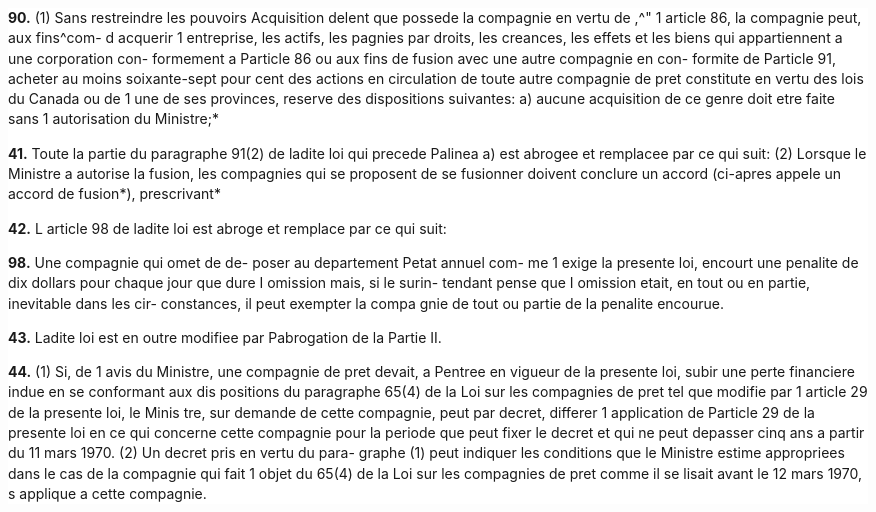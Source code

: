 **90.** (1) Sans restreindre les pouvoirs Acquisition
delent
que possede la compagnie en vertu de
,^"
1 article 86, la compagnie peut, aux fins^com-
d acquerir 1 entreprise, les actifs, les pagnies par
droits, les creances, les effets et les biens
qui appartiennent a une corporation con-
formement a Particle 86 ou aux fins de
fusion avec une autre compagnie en con-
formite de Particle 91, acheter au moins
soixante-sept pour cent des actions en
circulation de toute autre compagnie de
pret constitute en vertu des lois du
Canada ou de 1 une de ses provinces,
reserve des dispositions suivantes:
a) aucune acquisition de ce genre
doit etre faite sans 1 autorisation du
Ministre;*

**41.** Toute la partie du paragraphe 91(2)
de ladite loi qui precede Palinea a) est
abrogee et remplacee par ce qui suit:
(2) Lorsque le Ministre a autorise la
fusion, les compagnies qui se proposent
de se fusionner doivent conclure un
accord (ci-apres appele un accord de
fusion*), prescrivant*

**42.** L article 98 de ladite loi est abroge
et remplace par ce qui suit:

**98.** Une compagnie qui omet de de-
poser au departement Petat annuel com-
me 1 exige la presente loi, encourt une
penalite de dix dollars pour chaque jour
que dure I omission mais, si le surin-
tendant pense que I omission etait, en
tout ou en partie, inevitable dans les cir-
constances, il peut exempter la compa
gnie de tout ou partie de la penalite
encourue.

**43.** Ladite loi est en outre modifiee par
Pabrogation de la Partie II.

**44.** (1) Si, de 1 avis du Ministre, une
compagnie de pret devait, a Pentree en
vigueur de la presente loi, subir une perte
financiere indue en se conformant aux dis
positions du paragraphe 65(4) de la Loi
sur les compagnies de pret tel que modifie
par 1 article 29 de la presente loi, le Minis
tre, sur demande de cette compagnie, peut
par decret, differer 1 application de Particle
29 de la presente loi en ce qui concerne
cette compagnie pour la periode que peut
fixer le decret et qui ne peut depasser cinq
ans a partir du 11 mars 1970.
(2) Un decret pris en vertu du para-
graphe (1) peut indiquer les conditions que
le Ministre estime appropriees dans le cas
de la compagnie qui fait 1 objet du
65(4) de la Loi sur les compagnies de pret
comme il se lisait avant le 12 mars 1970,
s applique a cette compagnie.